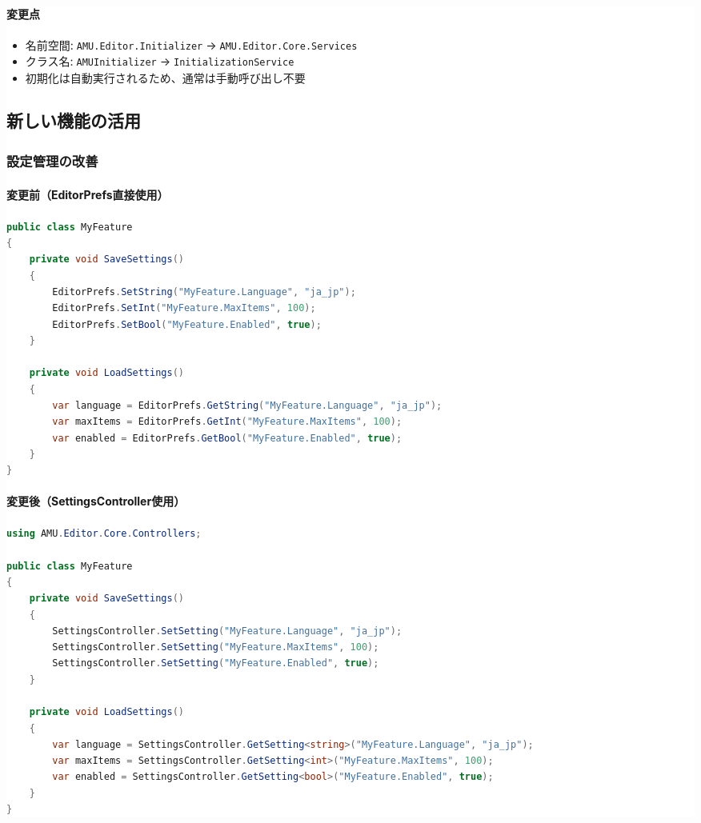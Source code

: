 #### 変更点
- 名前空間: `AMU.Editor.Initializer` → `AMU.Editor.Core.Services`
- クラス名: `AMUInitializer` → `InitializationService`
- 初期化は自動実行されるため、通常は手動呼び出し不要

## 新しい機能の活用

### 設定管理の改善

#### 変更前（EditorPrefs直接使用）
```csharp
public class MyFeature
{
    private void SaveSettings()
    {
        EditorPrefs.SetString("MyFeature.Language", "ja_jp");
        EditorPrefs.SetInt("MyFeature.MaxItems", 100);
        EditorPrefs.SetBool("MyFeature.Enabled", true);
    }
    
    private void LoadSettings()
    {
        var language = EditorPrefs.GetString("MyFeature.Language", "ja_jp");
        var maxItems = EditorPrefs.GetInt("MyFeature.MaxItems", 100);
        var enabled = EditorPrefs.GetBool("MyFeature.Enabled", true);
    }
}
```

#### 変更後（SettingsController使用）
```csharp
using AMU.Editor.Core.Controllers;

public class MyFeature
{
    private void SaveSettings()
    {
        SettingsController.SetSetting("MyFeature.Language", "ja_jp");
        SettingsController.SetSetting("MyFeature.MaxItems", 100);
        SettingsController.SetSetting("MyFeature.Enabled", true);
    }
    
    private void LoadSettings()
    {
        var language = SettingsController.GetSetting<string>("MyFeature.Language", "ja_jp");
        var maxItems = SettingsController.GetSetting<int>("MyFeature.MaxItems", 100);
        var enabled = SettingsController.GetSetting<bool>("MyFeature.Enabled", true);
    }
}
```
